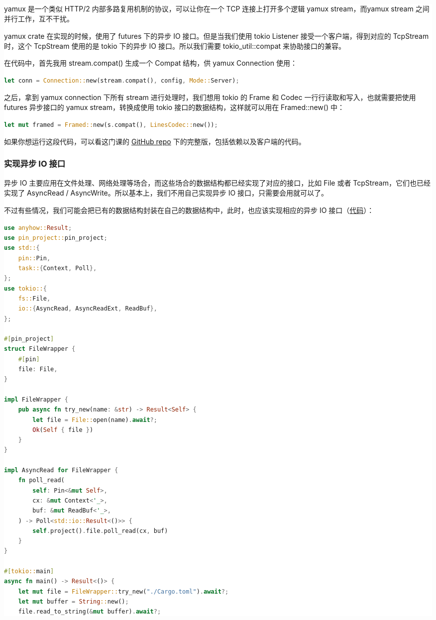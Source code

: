 yamux 是一个类似 HTTP/2 内部多路复用机制的协议，可以让你在一个 TCP 连接上打开多个逻辑 yamux stream，而yamux stream 之间并行工作，互不干扰。

yamux crate 在实现的时候，使用了 futures 下的异步 IO 接口。但是当我们使用 tokio Listener 接受一个客户端，得到对应的 TcpStream 时，这个 TcpStream 使用的是 tokio 下的异步 IO 接口。所以我们需要 tokio\_util::compat 来协助接口的兼容。

在代码中，首先我用 stream.compat() 生成一个 Compat 结构，供 yamux Connection 使用：

```rust
let conn = Connection::new(stream.compat(), config, Mode::Server);
```

之后，拿到 yamux connection 下所有 stream 进行处理时，我们想用 tokio 的 Frame 和 Codec 一行行读取和写入，也就需要把使用 futures 异步接口的 yamux stream，转换成使用 tokio 接口的数据结构，这样就可以用在 Framed::new() 中：

```rust
let mut framed = Framed::new(s.compat(), LinesCodec::new());
```

如果你想运行这段代码，可以看这门课的 [GitHub repo](https://github.com/tyrchen/geektime-rust) 下的完整版，包括依赖以及客户端的代码。

### 实现异步 IO 接口

异步 IO 主要应用在文件处理、网络处理等场合，而这些场合的数据结构都已经实现了对应的接口，比如 File 或者 TcpStream，它们也已经实现了 AsyncRead / AsyncWrite。所以基本上，我们不用自己实现异步 IO 接口，只需要会用就可以了。

不过有些情况，我们可能会把已有的数据结构封装在自己的数据结构中，此时，也应该实现相应的异步 IO 接口（[代码](https://play.rust-lang.org/?version=stable&mode=debug&edition=2021&gist=b53409b4ad26aaf078d4799bfe95f65c)）：

```rust
use anyhow::Result;
use pin_project::pin_project;
use std::{
    pin::Pin,
    task::{Context, Poll},
};
use tokio::{
    fs::File,
    io::{AsyncRead, AsyncReadExt, ReadBuf},
};

#[pin_project]
struct FileWrapper {
    #[pin]
    file: File,
}

impl FileWrapper {
    pub async fn try_new(name: &str) -> Result<Self> {
        let file = File::open(name).await?;
        Ok(Self { file })
    }
}

impl AsyncRead for FileWrapper {
    fn poll_read(
        self: Pin<&mut Self>,
        cx: &mut Context<'_>,
        buf: &mut ReadBuf<'_>,
    ) -> Poll<std::io::Result<()>> {
        self.project().file.poll_read(cx, buf)
    }
}

#[tokio::main]
async fn main() -> Result<()> {
    let mut file = FileWrapper::try_new("./Cargo.toml").await?;
    let mut buffer = String::new();
    file.read_to_string(&mut buffer).await?;
```